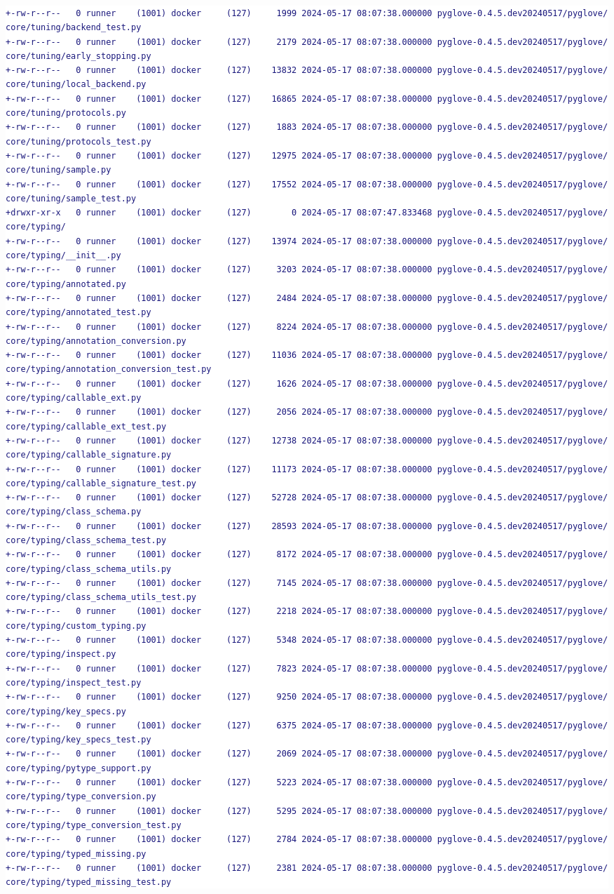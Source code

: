 ```diff
+-rw-r--r--   0 runner    (1001) docker     (127)     1999 2024-05-17 08:07:38.000000 pyglove-0.4.5.dev20240517/pyglove/core/tuning/backend_test.py
+-rw-r--r--   0 runner    (1001) docker     (127)     2179 2024-05-17 08:07:38.000000 pyglove-0.4.5.dev20240517/pyglove/core/tuning/early_stopping.py
+-rw-r--r--   0 runner    (1001) docker     (127)    13832 2024-05-17 08:07:38.000000 pyglove-0.4.5.dev20240517/pyglove/core/tuning/local_backend.py
+-rw-r--r--   0 runner    (1001) docker     (127)    16865 2024-05-17 08:07:38.000000 pyglove-0.4.5.dev20240517/pyglove/core/tuning/protocols.py
+-rw-r--r--   0 runner    (1001) docker     (127)     1883 2024-05-17 08:07:38.000000 pyglove-0.4.5.dev20240517/pyglove/core/tuning/protocols_test.py
+-rw-r--r--   0 runner    (1001) docker     (127)    12975 2024-05-17 08:07:38.000000 pyglove-0.4.5.dev20240517/pyglove/core/tuning/sample.py
+-rw-r--r--   0 runner    (1001) docker     (127)    17552 2024-05-17 08:07:38.000000 pyglove-0.4.5.dev20240517/pyglove/core/tuning/sample_test.py
+drwxr-xr-x   0 runner    (1001) docker     (127)        0 2024-05-17 08:07:47.833468 pyglove-0.4.5.dev20240517/pyglove/core/typing/
+-rw-r--r--   0 runner    (1001) docker     (127)    13974 2024-05-17 08:07:38.000000 pyglove-0.4.5.dev20240517/pyglove/core/typing/__init__.py
+-rw-r--r--   0 runner    (1001) docker     (127)     3203 2024-05-17 08:07:38.000000 pyglove-0.4.5.dev20240517/pyglove/core/typing/annotated.py
+-rw-r--r--   0 runner    (1001) docker     (127)     2484 2024-05-17 08:07:38.000000 pyglove-0.4.5.dev20240517/pyglove/core/typing/annotated_test.py
+-rw-r--r--   0 runner    (1001) docker     (127)     8224 2024-05-17 08:07:38.000000 pyglove-0.4.5.dev20240517/pyglove/core/typing/annotation_conversion.py
+-rw-r--r--   0 runner    (1001) docker     (127)    11036 2024-05-17 08:07:38.000000 pyglove-0.4.5.dev20240517/pyglove/core/typing/annotation_conversion_test.py
+-rw-r--r--   0 runner    (1001) docker     (127)     1626 2024-05-17 08:07:38.000000 pyglove-0.4.5.dev20240517/pyglove/core/typing/callable_ext.py
+-rw-r--r--   0 runner    (1001) docker     (127)     2056 2024-05-17 08:07:38.000000 pyglove-0.4.5.dev20240517/pyglove/core/typing/callable_ext_test.py
+-rw-r--r--   0 runner    (1001) docker     (127)    12738 2024-05-17 08:07:38.000000 pyglove-0.4.5.dev20240517/pyglove/core/typing/callable_signature.py
+-rw-r--r--   0 runner    (1001) docker     (127)    11173 2024-05-17 08:07:38.000000 pyglove-0.4.5.dev20240517/pyglove/core/typing/callable_signature_test.py
+-rw-r--r--   0 runner    (1001) docker     (127)    52728 2024-05-17 08:07:38.000000 pyglove-0.4.5.dev20240517/pyglove/core/typing/class_schema.py
+-rw-r--r--   0 runner    (1001) docker     (127)    28593 2024-05-17 08:07:38.000000 pyglove-0.4.5.dev20240517/pyglove/core/typing/class_schema_test.py
+-rw-r--r--   0 runner    (1001) docker     (127)     8172 2024-05-17 08:07:38.000000 pyglove-0.4.5.dev20240517/pyglove/core/typing/class_schema_utils.py
+-rw-r--r--   0 runner    (1001) docker     (127)     7145 2024-05-17 08:07:38.000000 pyglove-0.4.5.dev20240517/pyglove/core/typing/class_schema_utils_test.py
+-rw-r--r--   0 runner    (1001) docker     (127)     2218 2024-05-17 08:07:38.000000 pyglove-0.4.5.dev20240517/pyglove/core/typing/custom_typing.py
+-rw-r--r--   0 runner    (1001) docker     (127)     5348 2024-05-17 08:07:38.000000 pyglove-0.4.5.dev20240517/pyglove/core/typing/inspect.py
+-rw-r--r--   0 runner    (1001) docker     (127)     7823 2024-05-17 08:07:38.000000 pyglove-0.4.5.dev20240517/pyglove/core/typing/inspect_test.py
+-rw-r--r--   0 runner    (1001) docker     (127)     9250 2024-05-17 08:07:38.000000 pyglove-0.4.5.dev20240517/pyglove/core/typing/key_specs.py
+-rw-r--r--   0 runner    (1001) docker     (127)     6375 2024-05-17 08:07:38.000000 pyglove-0.4.5.dev20240517/pyglove/core/typing/key_specs_test.py
+-rw-r--r--   0 runner    (1001) docker     (127)     2069 2024-05-17 08:07:38.000000 pyglove-0.4.5.dev20240517/pyglove/core/typing/pytype_support.py
+-rw-r--r--   0 runner    (1001) docker     (127)     5223 2024-05-17 08:07:38.000000 pyglove-0.4.5.dev20240517/pyglove/core/typing/type_conversion.py
+-rw-r--r--   0 runner    (1001) docker     (127)     5295 2024-05-17 08:07:38.000000 pyglove-0.4.5.dev20240517/pyglove/core/typing/type_conversion_test.py
+-rw-r--r--   0 runner    (1001) docker     (127)     2784 2024-05-17 08:07:38.000000 pyglove-0.4.5.dev20240517/pyglove/core/typing/typed_missing.py
+-rw-r--r--   0 runner    (1001) docker     (127)     2381 2024-05-17 08:07:38.000000 pyglove-0.4.5.dev20240517/pyglove/core/typing/typed_missing_test.py
```